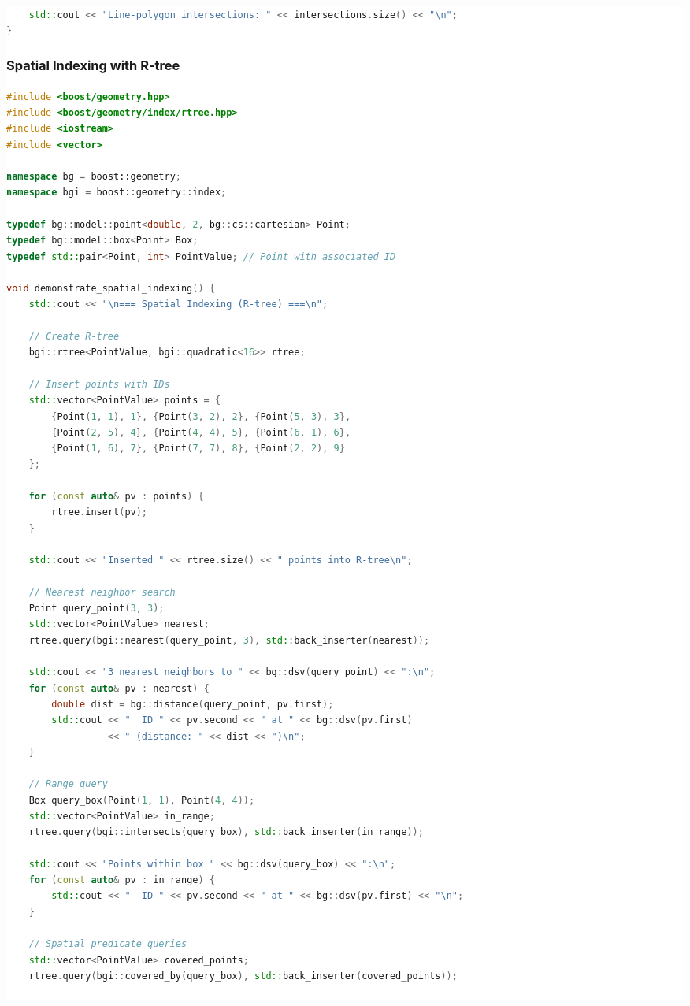 ```cpp
    std::cout << "Line-polygon intersections: " << intersections.size() << "\n";
}
```

### Spatial Indexing with R-tree
```cpp
#include <boost/geometry.hpp>
#include <boost/geometry/index/rtree.hpp>
#include <iostream>
#include <vector>

namespace bg = boost::geometry;
namespace bgi = boost::geometry::index;

typedef bg::model::point<double, 2, bg::cs::cartesian> Point;
typedef bg::model::box<Point> Box;
typedef std::pair<Point, int> PointValue; // Point with associated ID

void demonstrate_spatial_indexing() {
    std::cout << "\n=== Spatial Indexing (R-tree) ===\n";
    
    // Create R-tree
    bgi::rtree<PointValue, bgi::quadratic<16>> rtree;
    
    // Insert points with IDs
    std::vector<PointValue> points = {
        {Point(1, 1), 1}, {Point(3, 2), 2}, {Point(5, 3), 3},
        {Point(2, 5), 4}, {Point(4, 4), 5}, {Point(6, 1), 6},
        {Point(1, 6), 7}, {Point(7, 7), 8}, {Point(2, 2), 9}
    };
    
    for (const auto& pv : points) {
        rtree.insert(pv);
    }
    
    std::cout << "Inserted " << rtree.size() << " points into R-tree\n";
    
    // Nearest neighbor search
    Point query_point(3, 3);
    std::vector<PointValue> nearest;
    rtree.query(bgi::nearest(query_point, 3), std::back_inserter(nearest));
    
    std::cout << "3 nearest neighbors to " << bg::dsv(query_point) << ":\n";
    for (const auto& pv : nearest) {
        double dist = bg::distance(query_point, pv.first);
        std::cout << "  ID " << pv.second << " at " << bg::dsv(pv.first) 
                  << " (distance: " << dist << ")\n";
    }
    
    // Range query
    Box query_box(Point(1, 1), Point(4, 4));
    std::vector<PointValue> in_range;
    rtree.query(bgi::intersects(query_box), std::back_inserter(in_range));
    
    std::cout << "Points within box " << bg::dsv(query_box) << ":\n";
    for (const auto& pv : in_range) {
        std::cout << "  ID " << pv.second << " at " << bg::dsv(pv.first) << "\n";
    }
    
    // Spatial predicate queries
    std::vector<PointValue> covered_points;
    rtree.query(bgi::covered_by(query_box), std::back_inserter(covered_points));
    
```
